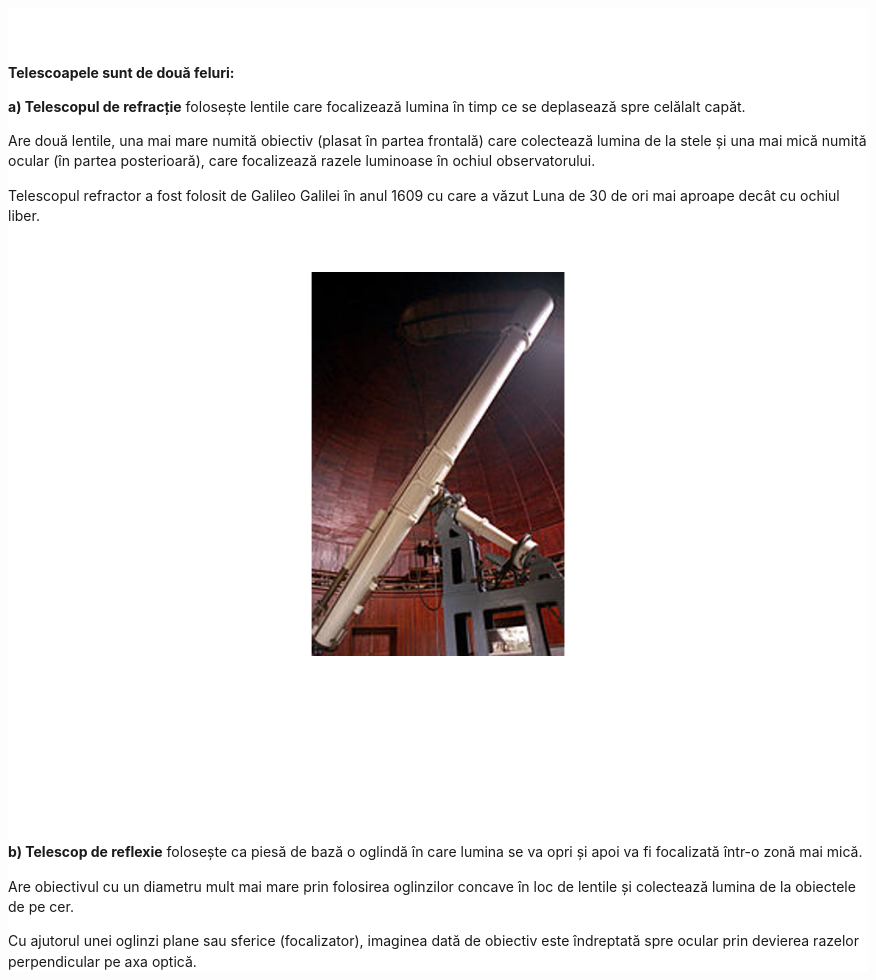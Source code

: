 
</div>


<br></br>


<div class="alert alert--primary" role="alert">

**Telescoapele sunt de două feluri:**

**a) Telescopul de refracție** folosește lentile care focalizează lumina în timp ce se deplasează spre celălalt capăt. 

Are două lentile, una mai mare numită obiectiv (plasat în partea frontală) care colectează lumina de la stele și una mai mică numită ocular (în partea posterioară), care focalizează razele luminoase în ochiul observatorului. 

Telescopul refractor a fost folosit de Galileo Galilei în anul 1609 cu care a văzut Luna de 30 de ori mai aproape decât cu ochiul liber.



<Img className="img-responsive4" src="fizica/clasa9/capitolul2/II-6-2-5-instrumente-optice-telescopul-poza1-telescopul-de-refractie-sau-telescop-refractor.png" width="1000" height="447" />


<br></br>
<br></br>
<br></br>

**b) Telescop de reflexie** folosește ca piesă de bază o oglindă în care lumina se va opri și apoi va fi focalizată într-o zonă mai mică. 

Are obiectivul cu un diametru mult mai mare prin folosirea oglinzilor concave în loc de lentile și colectează lumina de la obiectele de pe cer. 

Cu ajutorul unei oglinzi plane sau sferice (focalizator), imaginea dată de obiectiv este îndreptată spre ocular prin devierea razelor perpendicular pe axa optică. 
